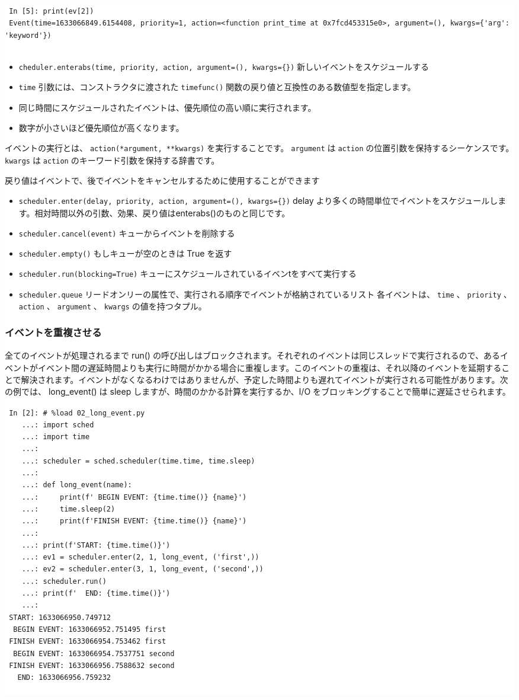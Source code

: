 ```
 In [5]: print(ev[2])
 Event(time=1633066849.6154408, priority=1, action=<function print_time at 0x7fcd453315e0>, argument=(), kwargs={'arg': 'keyword'})
 
```


-  `cheduler.enterabs(time, priority, action, argument=(), kwargs={})` 
新しいイベントをスケジュールする

  -  `time` 引数には、コンストラクタに渡された  `timefunc()` 関数の戻り値と互換性のある数値型を指定します。
  - 同じ時間にスケジュールされたイベントは、優先順位の高い順に実行されます。
  - 数字が小さいほど優先順位が高くなります。

イベントの実行とは、 `action(*argument, **kwargs)` を実行することです。
 `argument` は `action` の位置引数を保持するシーケンスです。
 `kwargs` は `action` のキーワード引数を保持する辞書です。

戻り値はイベントで、後でイベントをキャンセルするために使用することができます

-  `scheduler.enter(delay, priority, action, argument=(), kwargs={})` 
delay より多くの時間単位でイベントをスケジュールします。相対時間以外の引数、効果、戻り値はenterabs()のものと同じです。

-  `scheduler.cancel(event)` 
キューからイベントを削除する

-  `scheduler.empty()` 
もしキューが空のときは True を返す

-  `scheduler.run(blocking=True)` 
キューにスケジュールされているイベンtをすべて実行する

-  `scheduler.queue` 
リードオンリーの属性で、実行される順序でイベントが格納されているリスト
各イベントは、  `time` 、  `priority` 、  `action` 、  `argument` 、  `kwargs` の値を持つタプル。

### イベントを重複させる
全てのイベントが処理されるまで run() の呼び出しはブロックされます。それぞれのイベントは同じスレッドで実行されるので、あるイベントがイベント間の遅延時間よりも実行に時間がかかる場合に重複します。このイベントの重複は、それ以降のイベントを延期することで解決されます。イベントがなくなるわけではありませんが、予定した時間よりも遅れてイベントが実行される可能性があります。次の例では、 long_event() は sleep しますが、時間のかかる計算を実行するか、I/O をブロッキングすることで簡単に遅延させられます。


```
 In [2]: # %load 02_long_event.py
    ...: import sched
    ...: import time
    ...:
    ...: scheduler = sched.scheduler(time.time, time.sleep)
    ...:
    ...: def long_event(name):
    ...:     print(f' BEGIN EVENT: {time.time()} {name}')
    ...:     time.sleep(2)
    ...:     print(f'FINISH EVENT: {time.time()} {name}')
    ...:
    ...: print(f'START: {time.time()}')
    ...: ev1 = scheduler.enter(2, 1, long_event, ('first',))
    ...: ev2 = scheduler.enter(3, 1, long_event, ('second',))
    ...: scheduler.run()
    ...: print(f'  END: {time.time()}')
    ...:
 START: 1633066950.749712
  BEGIN EVENT: 1633066952.751495 first
 FINISH EVENT: 1633066954.753462 first
  BEGIN EVENT: 1633066954.7537751 second
 FINISH EVENT: 1633066956.7588632 second
   END: 1633066956.759232
 
```

